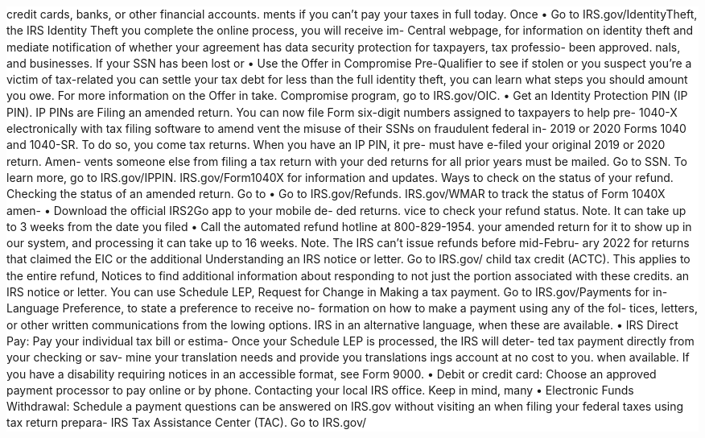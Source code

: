    credit cards, banks, or other financial accounts.               ments if you can’t pay your taxes in full today. Once
 • Go to IRS.gov/IdentityTheft, the IRS Identity Theft             you complete the online process, you will receive im-
    Central webpage, for information on identity theft and         mediate notification of whether your agreement has
    data security protection for taxpayers, tax professio-         been approved.
    nals, and businesses. If your SSN has been lost or          • Use the Offer in Compromise Pre-Qualifier to see if
    stolen or you suspect you’re a victim of tax-related           you can settle your tax debt for less than the full
    identity theft, you can learn what steps you should            amount you owe. For more information on the Offer in
    take.                                                          Compromise program, go to IRS.gov/OIC.
 • Get an Identity Protection PIN (IP PIN). IP PINs are
                                                               Filing an amended return. You can now file Form
    six-digit numbers assigned to taxpayers to help pre-
                                                               1040-X electronically with tax filing software to amend
    vent the misuse of their SSNs on fraudulent federal in-
                                                               2019 or 2020 Forms 1040 and 1040-SR. To do so, you
    come tax returns. When you have an IP PIN, it pre-
                                                               must have e-filed your original 2019 or 2020 return. Amen-
    vents someone else from filing a tax return with your
                                                               ded returns for all prior years must be mailed. Go to
    SSN. To learn more, go to IRS.gov/IPPIN.
                                                               IRS.gov/Form1040X for information and updates.
Ways to check on the status of your refund.
                                                               Checking the status of an amended return. Go to
 • Go to IRS.gov/Refunds.                                      IRS.gov/WMAR to track the status of Form 1040X amen-
 • Download the official IRS2Go app to your mobile de-         ded returns.
    vice to check your refund status.
                                                                  Note. It can take up to 3 weeks from the date you filed
 • Call the automated refund hotline at 800-829-1954.          your amended return for it to show up in our system, and
                                                               processing it can take up to 16 weeks.
   Note. The IRS can’t issue refunds before mid-Febru-
ary 2022 for returns that claimed the EIC or the additional    Understanding an IRS notice or letter. Go to IRS.gov/
child tax credit (ACTC). This applies to the entire refund,    Notices to find additional information about responding to
not just the portion associated with these credits.            an IRS notice or letter.
                                                                  You can use Schedule LEP, Request for Change in
Making a tax payment. Go to IRS.gov/Payments for in-           Language Preference, to state a preference to receive no-
formation on how to make a payment using any of the fol-       tices, letters, or other written communications from the
lowing options.                                                IRS in an alternative language, when these are available.
 • IRS Direct Pay: Pay your individual tax bill or estima-     Once your Schedule LEP is processed, the IRS will deter-
   ted tax payment directly from your checking or sav-         mine your translation needs and provide you translations
   ings account at no cost to you.                             when available. If you have a disability requiring notices in
                                                               an accessible format, see Form 9000.
 • Debit or credit card: Choose an approved payment
   processor to pay online or by phone.                        Contacting your local IRS office. Keep in mind, many
 • Electronic Funds Withdrawal: Schedule a payment             questions can be answered on IRS.gov without visiting an
    when filing your federal taxes using tax return prepara-   IRS Tax Assistance Center (TAC). Go to IRS.gov/